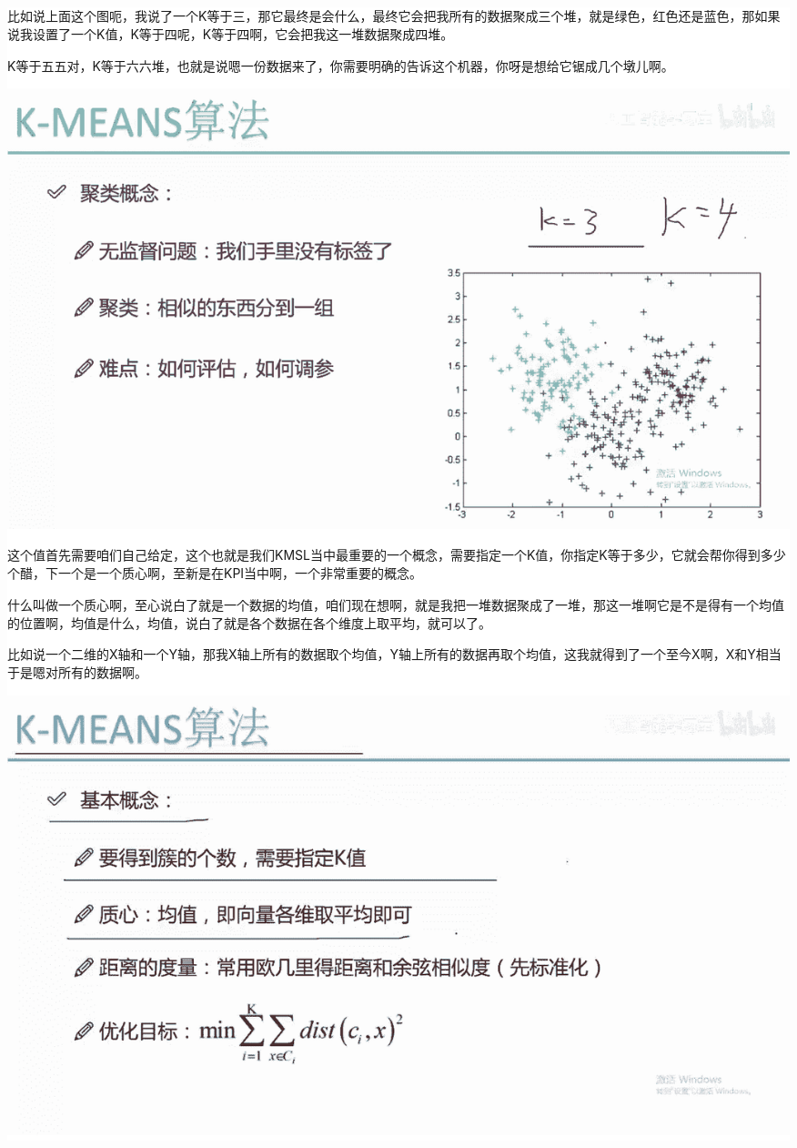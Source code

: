 比如说上面这个图呃，我说了一个K等于三，那它最终是会什么，最终它会把我所有的数据聚成三个堆，就是绿色，红色还是蓝色，那如果说我设置了一个K值，K等于四呢，K等于四啊，它会把我这一堆数据聚成四堆。

K等于五五对，K等于六六堆，也就是说嗯一份数据来了，你需要明确的告诉这个机器，你呀是想给它锯成几个墩儿啊。



![](img/cb040cb93c7c0888f08b232b34f1209f_6.png)

这个值首先需要咱们自己给定，这个也就是我们KMSL当中最重要的一个概念，需要指定一个K值，你指定K等于多少，它就会帮你得到多少个醋，下一个是一个质心啊，至新是在KPI当中啊，一个非常重要的概念。

什么叫做一个质心啊，至心说白了就是一个数据的均值，咱们现在想啊，就是我把一堆数据聚成了一堆，那这一堆啊它是不是得有一个均值的位置啊，均值是什么，均值，说白了就是各个数据在各个维度上取平均，就可以了。

比如说一个二维的X轴和一个Y轴，那我X轴上所有的数据取个均值，Y轴上所有的数据再取个均值，这我就得到了一个至今X啊，X和Y相当于是嗯对所有的数据啊。



![](img/cb040cb93c7c0888f08b232b34f1209f_8.png)

